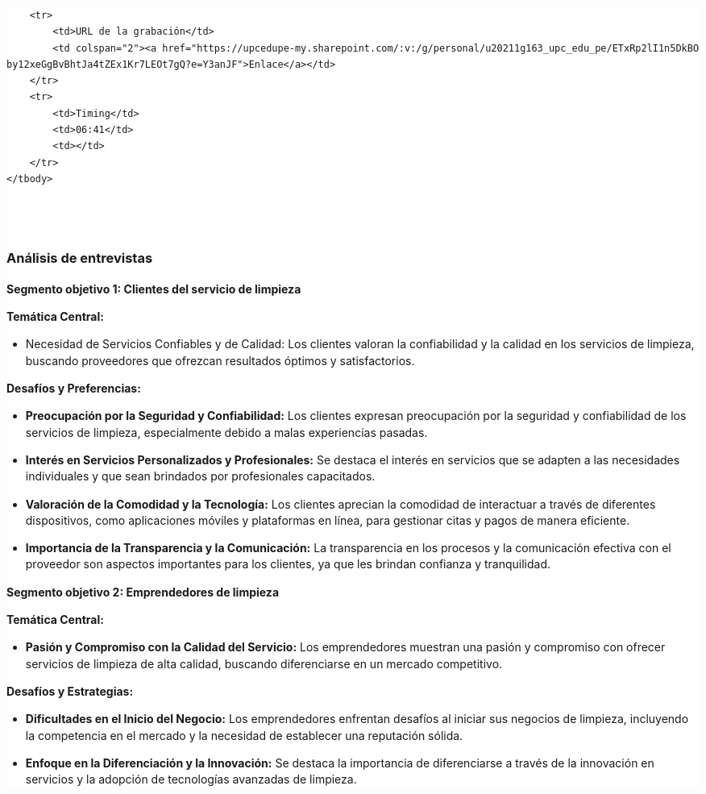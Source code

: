         <tr>
            <td>URL de la grabación</td>
            <td colspan="2"><a href="https://upcedupe-my.sharepoint.com/:v:/g/personal/u20211g163_upc_edu_pe/ETxRp2lI1n5DkBOby12xeGgBvBhtJa4tZEx1Kr7LEOt7gQ?e=Y3anJF">Enlace</a></td>
        </tr>
        <tr>
            <td>Timing</td>
            <td>06:41</td>
            <td></td>
        </tr>
    </tbody>
</table>
<br></br>

### Análisis de entrevistas

**Segmento objetivo 1: Clientes del servicio de limpieza**

**Temática Central:**

- Necesidad de Servicios Confiables y de Calidad: Los clientes valoran la confiabilidad y la calidad en los servicios de limpieza, buscando proveedores que ofrezcan resultados óptimos y satisfactorios.

**Desafíos y Preferencias:**

- **Preocupación por la Seguridad y Confiabilidad:** Los clientes expresan preocupación por la seguridad y confiabilidad de los servicios de limpieza, especialmente debido a malas experiencias pasadas.

- **Interés en Servicios Personalizados y Profesionales:** Se destaca el interés en servicios que se adapten a las necesidades individuales y que sean brindados por profesionales capacitados.

- **Valoración de la Comodidad y la Tecnología:** Los clientes aprecian la comodidad de interactuar a través de diferentes dispositivos, como aplicaciones móviles y plataformas en línea, para gestionar citas y pagos de manera eficiente.

- **Importancia de la Transparencia y la Comunicación:** La transparencia en los procesos y la comunicación efectiva con el proveedor son aspectos importantes para los clientes, ya que les brindan confianza y tranquilidad.



**Segmento objetivo 2: Emprendedores de limpieza**

**Temática Central:**

- **Pasión y Compromiso con la Calidad del Servicio:** Los emprendedores muestran una pasión y compromiso con ofrecer servicios de limpieza de alta calidad, buscando diferenciarse en un mercado competitivo.

**Desafíos y Estrategias:**

- **Dificultades en el Inicio del Negocio:** Los emprendedores enfrentan desafíos al iniciar sus negocios de limpieza, incluyendo la competencia en el mercado y la necesidad de establecer una reputación sólida.

- **Enfoque en la Diferenciación y la Innovación:** Se destaca la importancia de diferenciarse a través de la innovación en servicios y la adopción de tecnologías avanzadas de limpieza.
